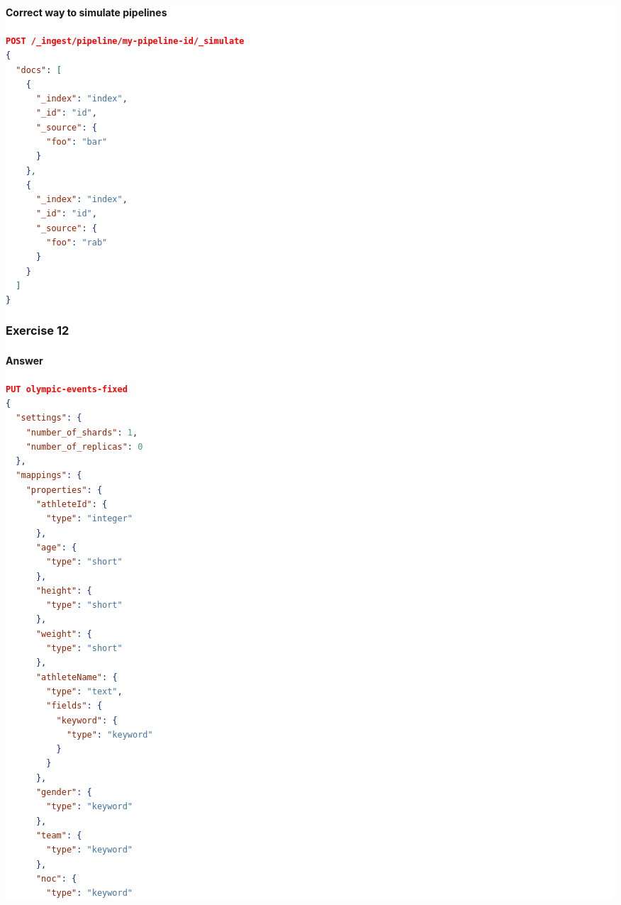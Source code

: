 #### Correct way to simulate pipelines
~~~JSON
POST /_ingest/pipeline/my-pipeline-id/_simulate
{
  "docs": [
    {
      "_index": "index",
      "_id": "id",
      "_source": {
        "foo": "bar"
      }
    },
    {
      "_index": "index",
      "_id": "id",
      "_source": {
        "foo": "rab"
      }
    }
  ]
}
~~~


### Exercise 12

#### Answer
~~~JSON
PUT olympic-events-fixed
{
  "settings": {
    "number_of_shards": 1,
    "number_of_replicas": 0
  },
  "mappings": {
    "properties": {
      "athleteId": {
        "type": "integer"
      },
      "age": {
        "type": "short"
      },
      "height": {
        "type": "short"
      },
      "weight": {
        "type": "short"
      },
      "athleteName": {
        "type": "text", 
        "fields": {
          "keyword": {
            "type": "keyword"
          }
        }
      },
      "gender": {
        "type": "keyword"
      },
      "team": {
        "type": "keyword"
      },
      "noc": {
        "type": "keyword"
~~~